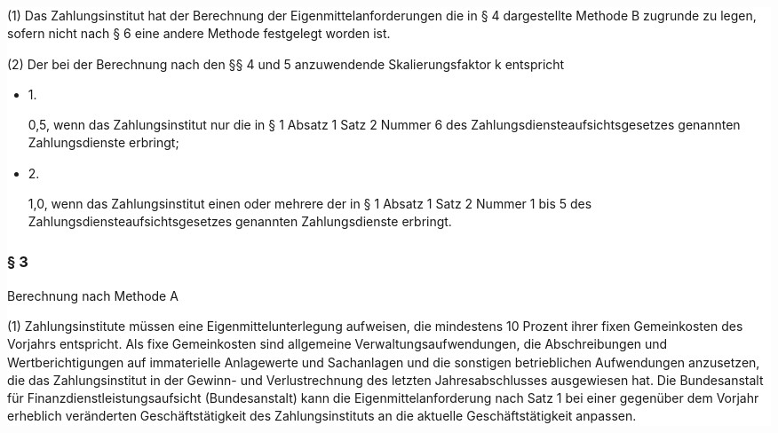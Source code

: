 <div>

<div class="jnhtml">

<div>

<div class="jurAbsatz">

(1) Das Zahlungsinstitut hat der Berechnung der Eigenmittelanforderungen
die in § 4 dargestellte Methode B zugrunde zu legen, sofern nicht nach §
6 eine andere Methode festgelegt worden ist.

</div>

<div class="jurAbsatz">

(2) Der bei der Berechnung nach den §§ 4 und 5 anzuwendende
Skalierungsfaktor k entspricht

  - 1\.
    
    <div style="">
    
    0,5, wenn das Zahlungsinstitut nur die in § 1 Absatz 1 Satz 2 Nummer
    6 des Zahlungsdiensteaufsichtsgesetzes genannten Zahlungsdienste
    erbringt;
    
    </div>

  - 2\.
    
    <div style="">
    
    1,0, wenn das Zahlungsinstitut einen oder mehrere der in § 1 Absatz
    1 Satz 2 Nummer 1 bis 5 des Zahlungsdiensteaufsichtsgesetzes
    genannten Zahlungsdienste erbringt.
    
    </div>

</div>

</div>

</div>

</div>

<span id="BJNR364300009BJNE000401116.html"></span>

### § 3  
Berechnung nach Methode A

<div>

<div class="jnhtml">

<div>

<div class="jurAbsatz">

(1) Zahlungsinstitute müssen eine Eigenmittelunterlegung aufweisen, die
mindestens 10 Prozent ihrer fixen Gemeinkosten des Vorjahrs entspricht.
Als fixe Gemeinkosten sind allgemeine Verwaltungsaufwendungen, die
Abschreibungen und Wertberichtigungen auf immaterielle Anlagewerte und
Sachanlagen und die sonstigen betrieblichen Aufwendungen anzusetzen, die
das Zahlungsinstitut in der Gewinn- und Verlustrechnung des letzten
Jahresabschlusses ausgewiesen hat. Die Bundesanstalt für
Finanzdienstleistungsaufsicht (Bundesanstalt) kann die
Eigenmittelanforderung nach Satz 1 bei einer gegenüber dem Vorjahr
erheblich veränderten Geschäftstätigkeit des Zahlungsinstituts an die
aktuelle Geschäftstätigkeit anpassen.
